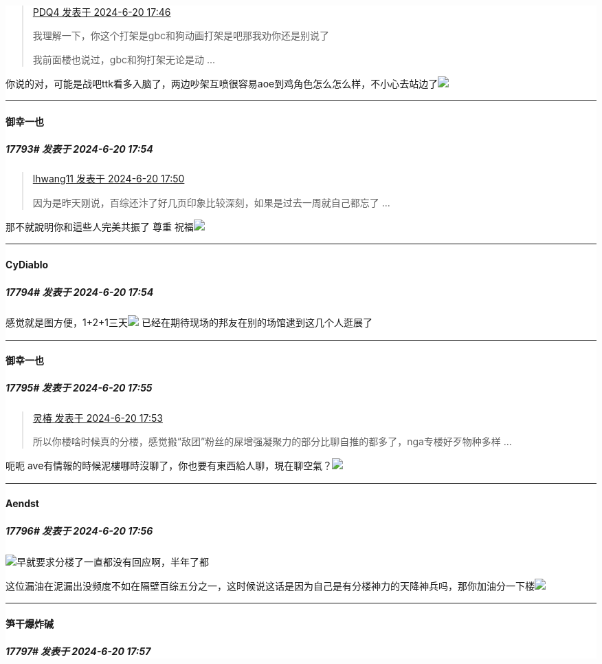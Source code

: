 <blockquote><a href="httphttps://bbs.saraba1st.com/2b/forum.php?mod=redirect&amp;goto=findpost&amp;pid=65313225&amp;ptid=2159415" target="_blank">PDQ4 发表于 2024-6-20 17:46</a>

我理解一下，你这个打架是gbc和狗动画打架是吧那我劝你还是别说了

我前面楼也说过，gbc和狗打架无论是动 ...</blockquote>
你说的对，可能是战吧ttk看多入脑了，两边吵架互喷很容易aoe到鸡角色怎么怎么样，不小心去站边了<img src="https://static.saraba1st.com/image/smiley/face2017/093.png" referrerpolicy="no-referrer">

*****

####  御幸一也  
##### 17793#       发表于 2024-6-20 17:54

<blockquote><a href="httphttps://bbs.saraba1st.com/2b/forum.php?mod=redirect&amp;goto=findpost&amp;pid=65313278&amp;ptid=2159415" target="_blank">lhwang11 发表于 2024-6-20 17:50</a>

因为是昨天刚说，百综还汴了好几页印象比较深刻，如果是过去一周就自己都忘了 ...</blockquote>
那不就說明你和這些人完美共振了 尊重 祝福<img src="https://static.saraba1st.com/image/smiley/face2017/067.png" referrerpolicy="no-referrer">

*****

####  CyDiablo  
##### 17794#       发表于 2024-6-20 17:54

感觉就是图方便，1+2+1三天<img src="https://static.saraba1st.com/image/smiley/face2017/044.png" referrerpolicy="no-referrer">
已经在期待现场的邦友在别的场馆逮到这几个人逛展了

*****

####  御幸一也  
##### 17795#       发表于 2024-6-20 17:55

<blockquote><a href="httphttps://bbs.saraba1st.com/2b/forum.php?mod=redirect&amp;goto=findpost&amp;pid=65313323&amp;ptid=2159415" target="_blank">灵椿 发表于 2024-6-20 17:53</a>

所以你楼啥时候真的分楼，感觉搬“敌团”粉丝的屎增强凝聚力的部分比聊自推的都多了，nga专楼好歹物种多样 ...</blockquote>
呃呃 ave有情報的時候泥樓哪時沒聊了，你也要有東西給人聊，現在聊空氣？<img src="https://static.saraba1st.com/image/smiley/face2017/067.png" referrerpolicy="no-referrer">


*****

####  Aendst  
##### 17796#       发表于 2024-6-20 17:56

<img src="https://static.saraba1st.com/image/smiley/face2017/049.png" referrerpolicy="no-referrer">早就要求分楼了一直都没有回应啊，半年了都

这位漏油在泥漏出没频度不如在隔壁百综五分之一，这时候说这话是因为自己是有分楼神力的天降神兵吗，那你加油分一下楼<img src="https://static.saraba1st.com/image/smiley/face2017/037.png" referrerpolicy="no-referrer">

*****

####  笋干爆炸碱  
##### 17797#       发表于 2024-6-20 17:57
